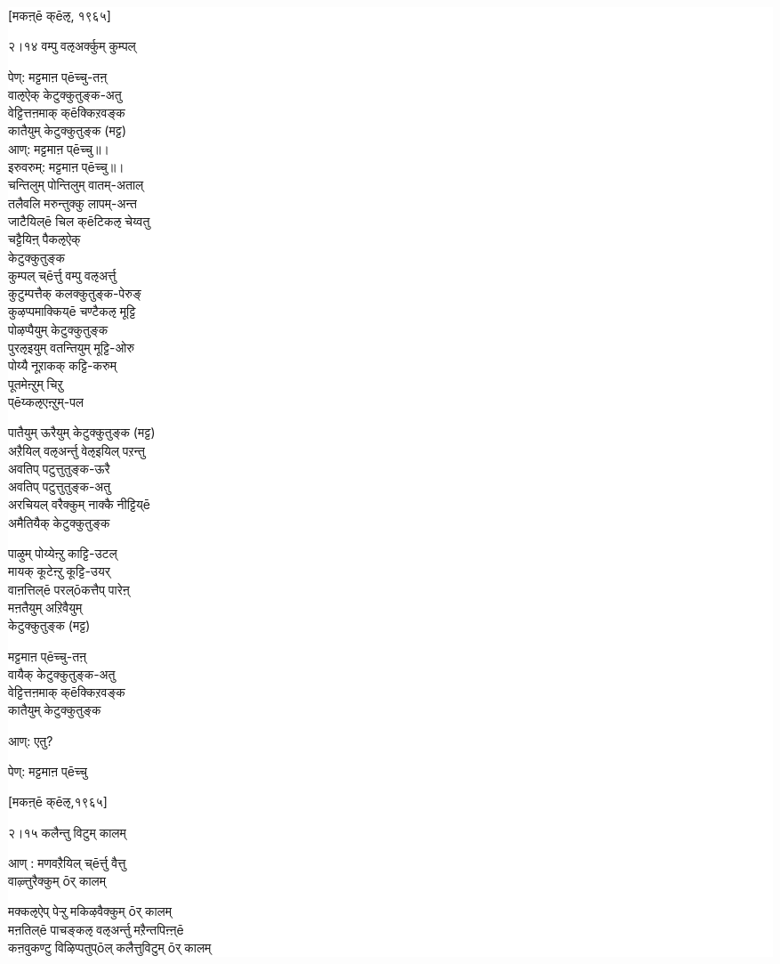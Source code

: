 [मकऩ्ē क्ēऌ, १९६५] 

२।१४ वम्पु वऌअर्क्कुम् कुम्पल् 

पेण्: मट्टमाऩ प्ēच्चु-तऩ्   
वाऌऐक् केटुक्कुतुङ्क-अतु   
वेट्टित्तऩमाक् क्ēक्किऱवङ्क   
कातैयुम् केटुक्कुतुङ्क (मट्ट)   
आण्: मट्टमाऩ प्ēच्चु॥।   
इरुवरुम्: मट्टमाऩ प्ēच्चु॥।   
चन्तिलुम् पोन्तिलुम् वातम्-अताल्   
तलैवलि मरुन्तुक्कु लापम्-अन्त   
जाटैयिल्ē चिल क्ēटिकऌ चेय्वतु   
चट्टैयिऩ् पैकऌऐक्    
केटुक्कुतुङ्क   
कुम्पल् च्ēर्त्तु वम्पु वऌअर्त्तु   
कुटुम्पत्तैक् कलक्कुतुङ्क-पेरुङ्   
कुऴप्पमाक्किय्ē चण्टैकऌ मूट्टि   
पोऴप्पैयुम् केटुक्कुतुङ्क   
पुरऌइयुम् वतन्तियुम् मूट्टि-ओरु   
पोय्यै नूऱाकक् कट्टि-करुम्   
पूतमेऩ्ऱुम् चिऱु   
प्ēय्कऌएऩ्ऱुम्-पल   
    
पातैयुम् ऊरैयुम् केटुक्कुतुङ्क (मट्ट)   
अऱैयिल् वऌअर्न्तु वेऌइयिल् पऱन्तु   
अवतिप् पटुत्तुतुङ्क-ऊरै   
अवतिप् पटुत्तुतुङ्क-अतु   
अरचियल् वरैक्कुम् नाक्कै नीट्टिय्ē   
अमैतियैक् केटुक्कुतुङ्क   
    
पाऴुम् पोय्येऩ्ऱु काट्टि-उटल्   
मायक् कूटेऩ्ऱु कूट्टि-उयर्   
वाऩत्तिल्ē परल्ōकत्तैप् पारेऩ्   
मऩतैयुम् अऱिवैयुम्   
केटुक्कुतुङ्क (मट्ट)   
    
मट्टमाऩ प्ēच्चु-तऩ्   
वायैक् केटुक्कुतुङ्क-अतु   
वेट्टित्तऩमाक् क्ēक्किऱवङ्क   
कातैयुम् केटुक्कुतुङ्क   
    
आण्: एतु?   
    
पेण्: मट्टमाऩ प्ēच्चु 

[मकऩ्ē क्ēऌ,१९६५] 

२।१५ कलैन्तु विटुम् कालम् 

आण् : मणवऱैयिल् च्ēर्त्तु वैत्तु   
वाऴ्त्तुरैक्कुम् ōर् कालम्   
    
मक्कऌऐप् पेऱ्ऱु मकिऴवैक्कुम् ōर् कालम्   
मऩतिल्ē पाचङ्कऌ वऌअर्न्तु मऱैन्तपिऩ्ऩ्ē   
कऩवुकण्टु विऴिप्पतुप्ōल् कलैत्तुविटुम् ōर् कालम्   
    